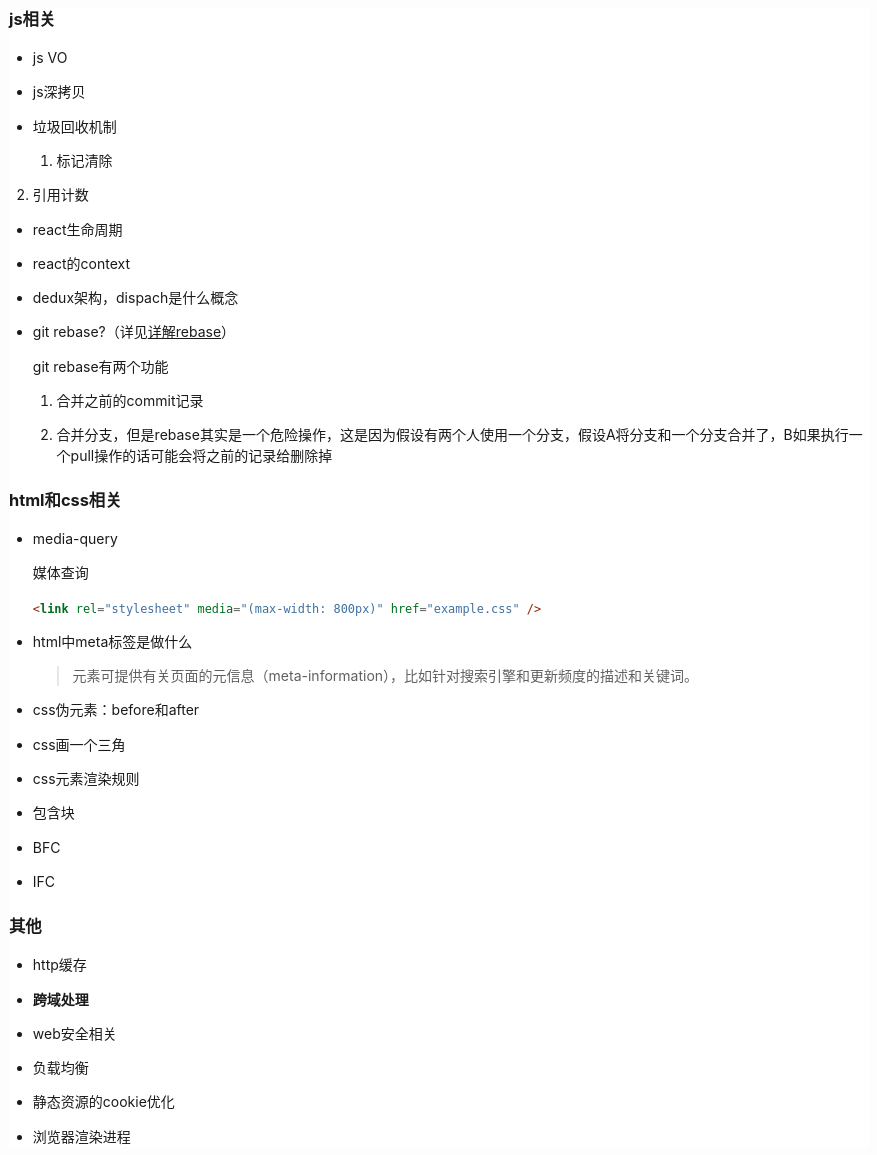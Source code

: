 ### js相关

- js VO

- js深拷贝

- 垃圾回收机制
  
  1. 标记清除
2. 引用计数
- react生命周期

- react的context

- dedux架构，dispach是什么概念

- git rebase?（详见[详解rebase](http://jartto.wang/2018/12/11/git-rebase/)）
  
  git rebase有两个功能
  
  1. 合并之前的commit记录
  
  2. 合并分支，但是rebase其实是一个危险操作，这是因为假设有两个人使用一个分支，假设A将分支和一个分支合并了，B如果执行一个pull操作的话可能会将之前的记录给删除掉

### html和css相关

- media-query
  
  媒体查询
  
  ```html
  <link rel="stylesheet" media="(max-width: 800px)" href="example.css" />
  ```
+ html中meta标签是做什么
  
  > <meta> 元素可提供有关页面的元信息（meta-information），比如针对搜索引擎和更新频度的描述和关键词。

+ css伪元素：before和after

+ css画一个三角

+ css元素渲染规则

+ 包含块

+ BFC

+ IFC

### 其他

- http缓存

- **跨域处理**

- web安全相关

- 负载均衡

- 静态资源的cookie优化

- 浏览器渲染进程
  